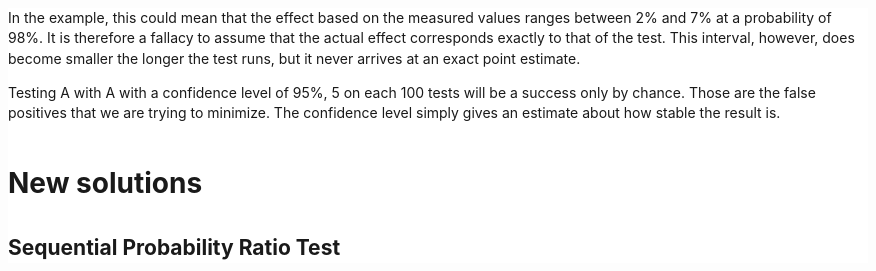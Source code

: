 In the example, this could mean that the effect based on the measured values ranges between 2% and 7% at a probability of 98%. It is therefore a fallacy to assume that the actual effect corresponds exactly to that of the test. This interval, however, does become smaller the longer the test runs, but it never arrives at an exact point estimate. 

Testing A with A with a confidence level of 95%, 5 on each 100 tests will be a success only by chance. Those are the false positives that we are trying to minimize. The confidence level simply gives an estimate about how stable the result is.

# New solutions

## Sequential Probability Ratio Test
